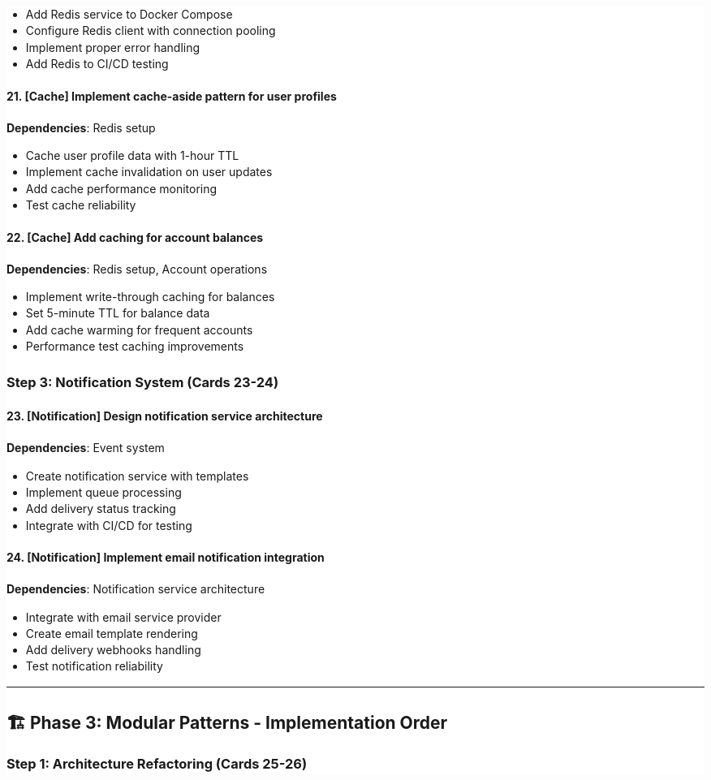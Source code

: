 - Add Redis service to Docker Compose
- Configure Redis client with connection pooling
- Implement proper error handling
- Add Redis to CI/CD testing


#### 21. [Cache] Implement cache-aside pattern for user profiles

**Dependencies**: Redis setup

- Cache user profile data with 1-hour TTL
- Implement cache invalidation on user updates
- Add cache performance monitoring
- Test cache reliability


#### 22. [Cache] Add caching for account balances

**Dependencies**: Redis setup, Account operations

- Implement write-through caching for balances
- Set 5-minute TTL for balance data
- Add cache warming for frequent accounts
- Performance test caching improvements


### **Step 3: Notification System (Cards 23-24)**

#### 23. [Notification] Design notification service architecture

**Dependencies**: Event system

- Create notification service with templates
- Implement queue processing
- Add delivery status tracking
- Integrate with CI/CD for testing


#### 24. [Notification] Implement email notification integration

**Dependencies**: Notification service architecture

- Integrate with email service provider
- Create email template rendering
- Add delivery webhooks handling
- Test notification reliability

***

## 🏗️ Phase 3: Modular Patterns - Implementation Order

### **Step 1: Architecture Refactoring (Cards 25-26)**


[^1]: https://r2cdn.perplexity.ai/pplx-full-logo-primary-dark@2x.png
[^1]: https://r2cdn.perplexity.ai/pplx-full-logo-primary-dark@2x.png